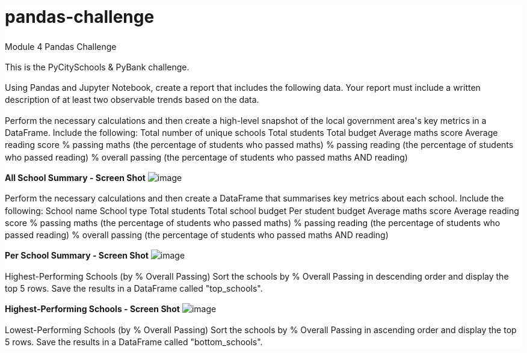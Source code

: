 # pandas-challenge

Module 4 Pandas Challenge

This is the PyCitySchools & PyBank challenge.

Using Pandas and Jupyter Notebook, create a report that includes the following data. Your report must include a written description of at least two observable trends based on the data.

Perform the necessary calculations and then create a high-level snapshot of the local government area's key metrics in a DataFrame.
Include the following:
Total number of unique schools
Total students
Total budget
Average maths score
Average reading score
% passing maths (the percentage of students who passed maths)
% passing reading (the percentage of students who passed reading)
% overall passing (the percentage of students who passed maths AND reading)

**All School Summary - Screen Shot**
<img width="1127" alt="image" src="https://github.com/Mono-Co/pandas-challenge/assets/69753431/d5a94747-cd55-428d-8b36-97bac827bfb6">


Perform the necessary calculations and then create a DataFrame that summarises key metrics about each school.
Include the following:
School name
School type
Total students
Total school budget
Per student budget
Average maths score
Average reading score
% passing maths (the percentage of students who passed maths)
% passing reading (the percentage of students who passed reading)
% overall passing (the percentage of students who passed maths AND reading)

**Per School Summary - Screen Shot**
<img width="1127" alt="image" src="https://github.com/Mono-Co/pandas-challenge/assets/69753431/f4cde399-c49b-4fec-8202-a02115911493">



Highest-Performing Schools (by % Overall Passing)
Sort the schools by % Overall Passing in descending order and display the top 5 rows.
Save the results in a DataFrame called "top_schools".

**Highest-Performing Schools - Screen Shot**
<img width="1128" alt="image" src="https://github.com/Mono-Co/pandas-challenge/assets/69753431/9ec5489f-7f87-4dcb-be35-262db35859f2">


Lowest-Performing Schools (by % Overall Passing)
Sort the schools by % Overall Passing in ascending order and display the top 5 rows.
Save the results in a DataFrame called "bottom_schools".
